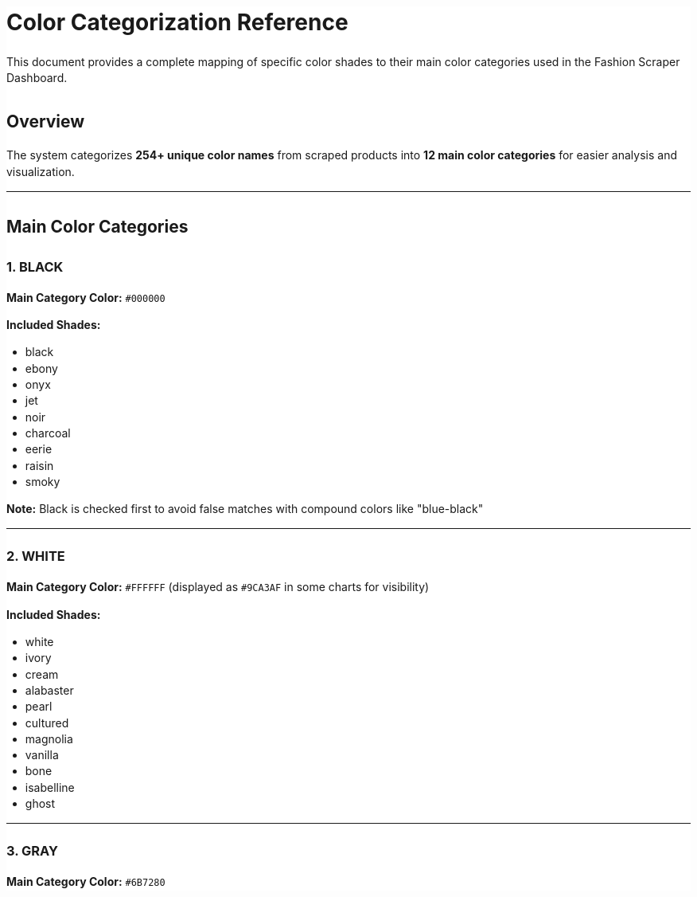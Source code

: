 # Color Categorization Reference

This document provides a complete mapping of specific color shades to their main color categories used in the Fashion Scraper Dashboard.

## Overview

The system categorizes **254+ unique color names** from scraped products into **12 main color categories** for easier analysis and visualization.

---

## Main Color Categories

### 1. BLACK
**Main Category Color:** `#000000`

**Included Shades:**
- black
- ebony
- onyx
- jet
- noir
- charcoal
- eerie
- raisin
- smoky

**Note:** Black is checked first to avoid false matches with compound colors like "blue-black"

---

### 2. WHITE
**Main Category Color:** `#FFFFFF` (displayed as `#9CA3AF` in some charts for visibility)

**Included Shades:**
- white
- ivory
- cream
- alabaster
- pearl
- cultured
- magnolia
- vanilla
- bone
- isabelline
- ghost

---

### 3. GRAY
**Main Category Color:** `#6B7280`
